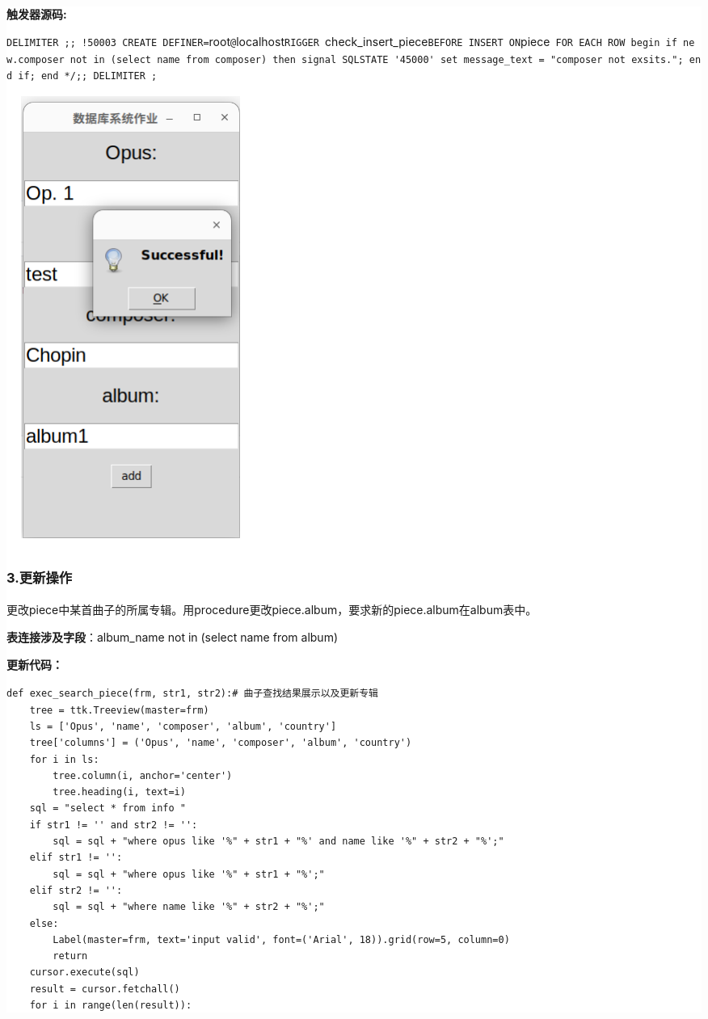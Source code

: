 
**触发器源码:**

`DELIMITER ;; !50003 CREATE DEFINER=`root`@`localhost`RIGGER `check_insert_piece` BEFORE INSERT ON `piece` FOR EACH ROW begin if new.composer not in (select name from composer) then signal SQLSTATE '45000' set message_text = "composer not exsits."; end if; end */;; DELIMITER ;`

![image-20230714190654480](md_img\image-20230714190654480.png)

### 3.更新操作

更改piece中某⾸曲⼦的所属专辑。⽤procedure更改piece.album，要求新的piece.album在album表中。

**表连接涉及字段**：album_name not in (select name from album)

**更新代码：**

```mysql
def exec_search_piece(frm, str1, str2):# 曲子查找结果展示以及更新专辑
    tree = ttk.Treeview(master=frm)
    ls = ['Opus', 'name', 'composer', 'album', 'country']
    tree['columns'] = ('Opus', 'name', 'composer', 'album', 'country')
    for i in ls:
        tree.column(i, anchor='center')
        tree.heading(i, text=i)
    sql = "select * from info "
    if str1 != '' and str2 != '':
        sql = sql + "where opus like '%" + str1 + "%' and name like '%" + str2 + "%';"
    elif str1 != '':
        sql = sql + "where opus like '%" + str1 + "%';"
    elif str2 != '':
        sql = sql + "where name like '%" + str2 + "%';"
    else:
        Label(master=frm, text='input valid', font=('Arial', 18)).grid(row=5, column=0)
        return
    cursor.execute(sql)
    result = cursor.fetchall()
    for i in range(len(result)):
```